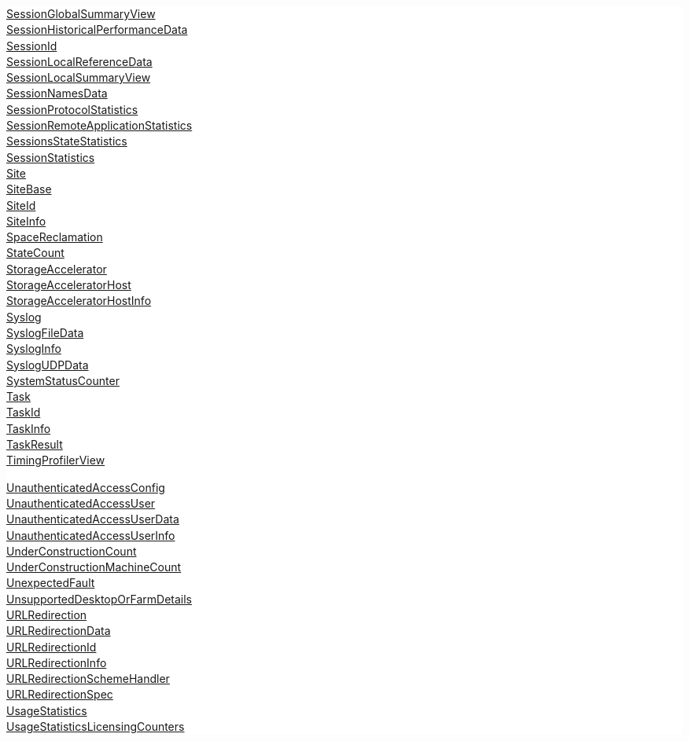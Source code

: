 [SessionGlobalSummaryView](vdi.users.Session.SessionGlobalSummaryView.md "SessionGlobalSummaryView")   
[SessionHistoricalPerformanceData](vdi.helpdesk.Performance.SessionHistoricalPerformanceData.md "SessionHistoricalPerformanceData")   
[SessionId](vdi.entity.SessionId.md "SessionId")   
[SessionLocalReferenceData](vdi.users.Session.SessionLocalReferenceData.md "SessionLocalReferenceData")   
[SessionLocalSummaryView](vdi.users.Session.SessionLocalSummaryView.md "SessionLocalSummaryView")   
[SessionNamesData](vdi.users.Session.SessionNamesData.md "SessionNamesData")   
[SessionProtocolStatistics](vdi.statistics.SessionStatistics.SessionProtocolStatistics.md "SessionProtocolStatistics")   
[SessionRemoteApplicationStatistics](vdi.helpdesk.Performance.SessionRemoteApplicationStatistics.md "SessionRemoteApplicationStatistics")   
[SessionsStateStatistics](vdi.statistics.SessionStatistics.SessionStateStatistics.md "SessionsStateStatistics")   
[SessionStatistics](vdi.statistics.SessionStatistics.md "SessionStatistics")   
[Site](vdi.federation.Site.md "Site")   
[SiteBase](vdi.federation.Site.SiteBase.md "SiteBase")   
[SiteId](vdi.entity.SiteId.md "SiteId")   
[SiteInfo](vdi.federation.Site.SiteInfo.md "SiteInfo")   
[SpaceReclamation](vdi.utils.virtualcenter.SpaceReclamation.md "SpaceReclamation")   
[StateCount](vdi.resources.Machine.StateCount.md "StateCount")   
[StorageAccelerator](vdi.utils.virtualcenter.StorageAccelerator.md "StorageAccelerator")   
[StorageAcceleratorHost](vdi.utils.virtualcenter.StorageAcceleratorHost.md "StorageAcceleratorHost")   
[StorageAcceleratorHostInfo](vdi.utils.virtualcenter.StorageAcceleratorHost.StorageAcceleratorHostInfo.md "StorageAcceleratorHostInfo")   
[Syslog](vdi.infrastructure.Syslog.md "Syslog")   
[SyslogFileData](vdi.infrastructure.Syslog.FileData.md "SyslogFileData")   
[SyslogInfo](vdi.infrastructure.Syslog.SyslogInfo.md "SyslogInfo")   
[SyslogUDPData](vdi.infrastructure.Syslog.UDPData.md "SyslogUDPData")   
[SystemStatusCounter](vdi.health.Monitoring.SystemStatusCounter.md "SystemStatusCounter")   
[Task](vdi.task.Task.md "Task")   
[TaskId](vdi.entity.TaskId.md "TaskId")   
[TaskInfo](vdi.task.Task.TaskInfo.md "TaskInfo")   
[TaskResult](vdi.task.Task.TaskResult.md "TaskResult")   
[TimingProfilerView](vdi.infrastructure.AuditEvent.TimingProfilerView.md "TimingProfilerView")   


[UnauthenticatedAccessConfig](vdi.infrastructure.ConnectionServer.UnauthenticatedAccessConfig.md "UnauthenticatedAccessConfig")   
[UnauthenticatedAccessUser](vdi.users.UnauthenticatedAccessUser.md "UnauthenticatedAccessUser")   
[UnauthenticatedAccessUserData](vdi.users.UnauthenticatedAccessUser.UnauthenticatedAccessUserData.md "UnauthenticatedAccessUserData")   
[UnauthenticatedAccessUserInfo](vdi.users.UnauthenticatedAccessUser.UnauthenticatedAccessUserInfo.md "UnauthenticatedAccessUserInfo")   
[UnderConstructionCount](vdi.resources.RDSServer.UnderConstructionCount.md "UnderConstructionCount")   
[UnderConstructionMachineCount](vdi.resources.Machine.UnderConstructionMachineCount.md "UnderConstructionMachineCount")   
[UnexpectedFault](vdi.fault.UnexpectedFault.md "UnexpectedFault")   
[UnsupportedDesktopOrFarmDetails](vdi.infrastructure.VirtualCenter.UnsupportedDesktopOrFarmDetails.md "UnsupportedDesktopOrFarmDetails")   
[URLRedirection](vdi.infrastructure.URLRedirection.md "URLRedirection")   
[URLRedirectionData](vdi.infrastructure.URLRedirection.URLRedirectionData.md "URLRedirectionData")   
[URLRedirectionId](vdi.entity.URLRedirectionId.md "URLRedirectionId")   
[URLRedirectionInfo](vdi.infrastructure.URLRedirection.URLRedirectionInfo.md "URLRedirectionInfo")   
[URLRedirectionSchemeHandler](vdi.infrastructure.URLRedirection.URLSchemeAndHandler.md "URLRedirectionSchemeHandler")   
[URLRedirectionSpec](vdi.infrastructure.URLRedirection.URLRedirectionSpec.md "URLRedirectionSpec")   
[UsageStatistics](vdi.statistics.UsageStatistics.md "UsageStatistics")   
[UsageStatisticsLicensingCounters](vdi.statistics.UsageStatistics.LicensingCounters.md "UsageStatisticsLicensingCounters")   